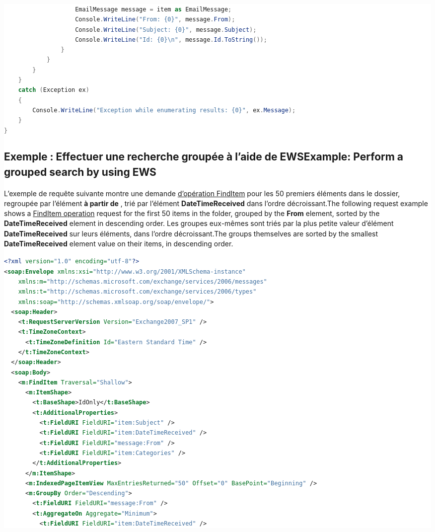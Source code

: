 ```cs
                    EmailMessage message = item as EmailMessage;
                    Console.WriteLine("From: {0}", message.From);
                    Console.WriteLine("Subject: {0}", message.Subject);
                    Console.WriteLine("Id: {0}\n", message.Id.ToString());
                }
            }
        }
    }
    catch (Exception ex)
    {
        Console.WriteLine("Exception while enumerating results: {0}", ex.Message);
    }
}
```

## <a name="example-perform-a-grouped-search-by-using-ews"></a><span data-ttu-id="f6eef-175">Exemple : Effectuer une recherche groupée à l’aide de EWS</span><span class="sxs-lookup"><span data-stu-id="f6eef-175">Example: Perform a grouped search by using EWS</span></span>
<span data-ttu-id="f6eef-176"><a name="bk_GroupSearchEWS"> </a></span><span class="sxs-lookup"><span data-stu-id="f6eef-176"></span></span>

<span data-ttu-id="f6eef-177">L’exemple de requête suivante montre une demande [d’opération FindItem](http://msdn.microsoft.com/library/ebad6aae-16e7-44de-ae63-a95b24539729%28Office.15%29.aspx) pour les 50 premiers éléments dans le dossier, regroupée par l’élément **à partir de** , trié par l’élément **DateTimeReceived** dans l’ordre décroissant.</span><span class="sxs-lookup"><span data-stu-id="f6eef-177">The following request example shows a [FindItem operation](http://msdn.microsoft.com/library/ebad6aae-16e7-44de-ae63-a95b24539729%28Office.15%29.aspx) request for the first 50 items in the folder, grouped by the **From** element, sorted by the **DateTimeReceived** element in descending order.</span></span> <span data-ttu-id="f6eef-178">Les groupes eux-mêmes sont triés par la plus petite valeur d’élément **DateTimeReceived** sur leurs éléments, dans l’ordre décroissant.</span><span class="sxs-lookup"><span data-stu-id="f6eef-178">The groups themselves are sorted by the smallest **DateTimeReceived** element value on their items, in descending order.</span></span> 
  
```XML
<?xml version="1.0" encoding="utf-8"?>
<soap:Envelope xmlns:xsi="http://www.w3.org/2001/XMLSchema-instance" 
    xmlns:m="http://schemas.microsoft.com/exchange/services/2006/messages" 
    xmlns:t="http://schemas.microsoft.com/exchange/services/2006/types" 
    xmlns:soap="http://schemas.xmlsoap.org/soap/envelope/">
  <soap:Header>
    <t:RequestServerVersion Version="Exchange2007_SP1" />
    <t:TimeZoneContext>
      <t:TimeZoneDefinition Id="Eastern Standard Time" />
    </t:TimeZoneContext>
  </soap:Header>
  <soap:Body>
    <m:FindItem Traversal="Shallow">
      <m:ItemShape>
        <t:BaseShape>IdOnly</t:BaseShape>
        <t:AdditionalProperties>
          <t:FieldURI FieldURI="item:Subject" />
          <t:FieldURI FieldURI="item:DateTimeReceived" />
          <t:FieldURI FieldURI="message:From" />
          <t:FieldURI FieldURI="item:Categories" />
        </t:AdditionalProperties>
      </m:ItemShape>
      <m:IndexedPageItemView MaxEntriesReturned="50" Offset="0" BasePoint="Beginning" />
      <m:GroupBy Order="Descending">
        <t:FieldURI FieldURI="message:From" />
        <t:AggregateOn Aggregate="Minimum">
          <t:FieldURI FieldURI="item:DateTimeReceived" />
```